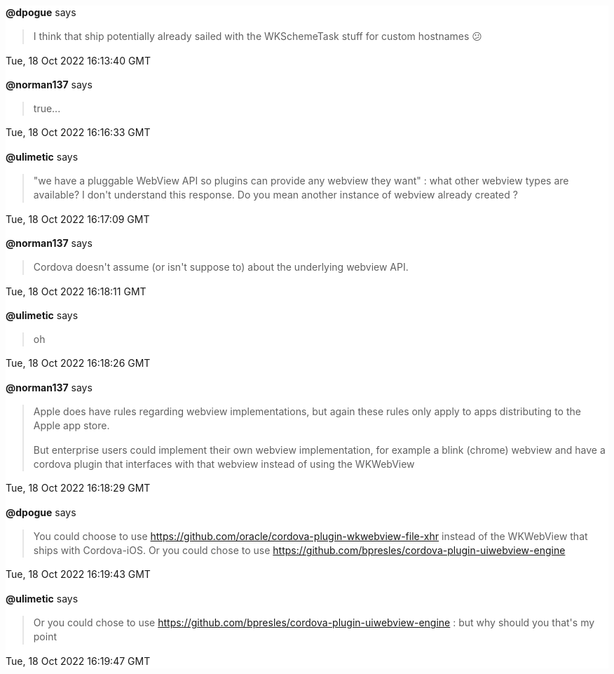 __@dpogue__ says 
> I think that ship potentially already sailed with the WKSchemeTask stuff for custom hostnames 😕
> 

Tue, 18 Oct 2022 16:13:40 GMT

__@norman137__ says 
> true...
> 

Tue, 18 Oct 2022 16:16:33 GMT

__@ulimetic__ says 
> "we have a pluggable WebView API so plugins can provide any webview they want" : what other webview types are available? I don't understand this response. Do you mean another instance of webview already created ?
> 

Tue, 18 Oct 2022 16:17:09 GMT

__@norman137__ says 
> Cordova doesn't assume (or isn't suppose to) about the underlying webview API.
> 

Tue, 18 Oct 2022 16:18:11 GMT

__@ulimetic__ says 
> oh
> 

Tue, 18 Oct 2022 16:18:26 GMT

__@norman137__ says 
> Apple does have rules regarding webview implementations, but again these rules only apply to apps distributing to the Apple app store.
> 
> But enterprise users could implement their own webview implementation, for example a blink (chrome) webview and have a cordova plugin that interfaces with that webview instead of using the WKWebView
> 

Tue, 18 Oct 2022 16:18:29 GMT

__@dpogue__ says 
> You could choose to use <https://github.com/oracle/cordova-plugin-wkwebview-file-xhr> instead of the WKWebView that ships with Cordova-iOS. Or you could chose to use <https://github.com/bpresles/cordova-plugin-uiwebview-engine>
> 

Tue, 18 Oct 2022 16:19:43 GMT

__@ulimetic__ says 
> Or you could chose to use <https://github.com/bpresles/cordova-plugin-uiwebview-engine> : but why should you that's my point
> 

Tue, 18 Oct 2022 16:19:47 GMT
